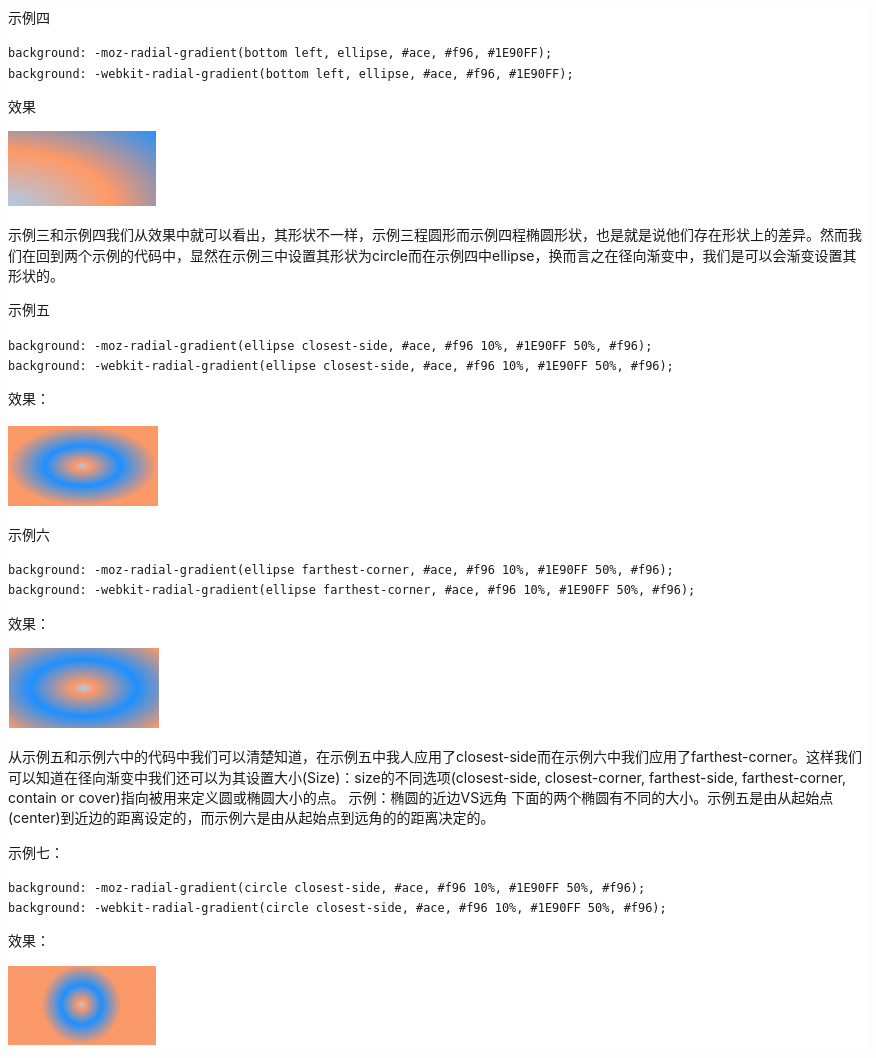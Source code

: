 示例四

	background: -moz-radial-gradient(bottom left, ellipse, #ace, #f96, #1E90FF);
	background: -webkit-radial-gradient(bottom left, ellipse, #ace, #f96, #1E90FF);

效果

![](../img/uploads/2012/08/gradient18.png)


示例三和示例四我们从效果中就可以看出，其形状不一样，示例三程圆形而示例四程椭圆形状，也是就是说他们存在形状上的差异。然而我们在回到两个示例的代码中，显然在示例三中设置其形状为circle而在示例四中ellipse，换而言之在径向渐变中，我们是可以会渐变设置其形状的。

示例五

	background: -moz-radial-gradient(ellipse closest-side, #ace, #f96 10%, #1E90FF 50%, #f96);
	background: -webkit-radial-gradient(ellipse closest-side, #ace, #f96 10%, #1E90FF 50%, #f96);

效果：

![](../img/uploads/2012/08/gradient19.png)


示例六

	background: -moz-radial-gradient(ellipse farthest-corner, #ace, #f96 10%, #1E90FF 50%, #f96);
	background: -webkit-radial-gradient(ellipse farthest-corner, #ace, #f96 10%, #1E90FF 50%, #f96);


效果：

![](../img/uploads/2012/08/gradient20.png)


从示例五和示例六中的代码中我们可以清楚知道，在示例五中我人应用了closest-side而在示例六中我们应用了farthest-corner。这样我们可以知道在径向渐变中我们还可以为其设置大小(Size)：size的不同选项(closest-side, closest-corner, farthest-side, farthest-corner, contain or cover)指向被用来定义圆或椭圆大小的点。 示例：椭圆的近边VS远角 下面的两个椭圆有不同的大小。示例五是由从起始点(center)到近边的距离设定的，而示例六是由从起始点到远角的的距离决定的。

示例七：

	background: -moz-radial-gradient(circle closest-side, #ace, #f96 10%, #1E90FF 50%, #f96);
	background: -webkit-radial-gradient(circle closest-side, #ace, #f96 10%, #1E90FF 50%, #f96);

效果：

![](../img/uploads/2012/08/gradient21.png)
